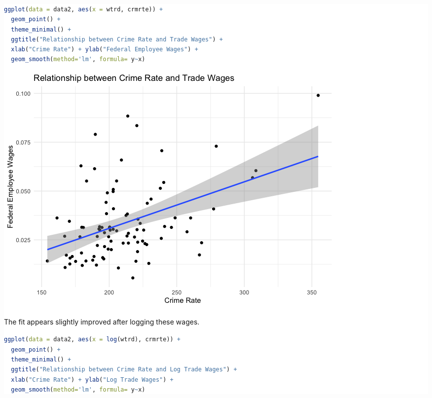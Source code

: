 ``` r
ggplot(data = data2, aes(x = wtrd, crmrte)) +
  geom_point() +
  theme_minimal() +
  ggtitle("Relationship between Crime Rate and Trade Wages") + 
  xlab("Crime Rate") + ylab("Federal Employee Wages") +
  geom_smooth(method='lm', formula= y~x)
```

![](project_3_draft_files/figure-gfm/unnamed-chunk-41-1.png)

The fit appears slightly improved after logging these wages.

``` r
ggplot(data = data2, aes(x = log(wtrd), crmrte)) +
  geom_point() +
  theme_minimal() +
  ggtitle("Relationship between Crime Rate and Log Trade Wages") + 
  xlab("Crime Rate") + ylab("Log Trade Wages") +
  geom_smooth(method='lm', formula= y~x)
```
